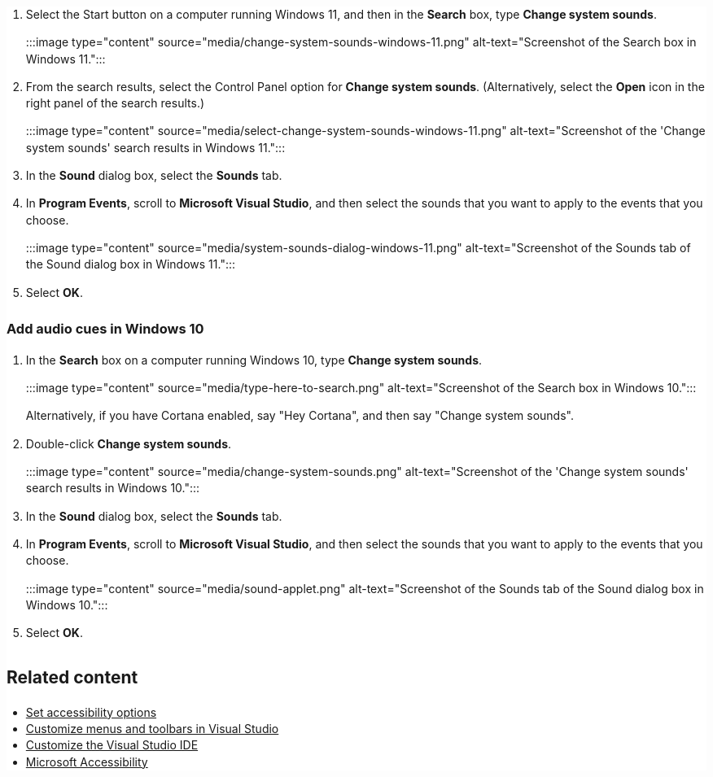 1. Select the Start button on a computer running Windows 11, and then in the **Search** box, type **Change system sounds**.

    :::image type="content" source="media/change-system-sounds-windows-11.png" alt-text="Screenshot of the Search box in Windows 11.":::

1. From the search results, select the Control Panel option for **Change system sounds**. (Alternatively, select the **Open** icon in the right panel of the search results.)

    :::image type="content" source="media/select-change-system-sounds-windows-11.png" alt-text="Screenshot of the 'Change system sounds' search results in Windows 11.":::

1. In the **Sound** dialog box, select the **Sounds** tab.

1. In **Program Events**, scroll to **Microsoft Visual Studio**, and then select the sounds that you want to apply to the events that you choose.

    :::image type="content" source="media/system-sounds-dialog-windows-11.png" alt-text="Screenshot of the Sounds tab of the Sound dialog box in Windows 11.":::

1. Select **OK**.

### Add audio cues in Windows 10

1. In the **Search** box on a computer running Windows 10, type **Change system sounds**.

   :::image type="content" source="media/type-here-to-search.png" alt-text="Screenshot of the Search box in Windows 10.":::

   Alternatively, if you have Cortana enabled, say "Hey Cortana", and then say "Change system sounds".

1. Double-click **Change system sounds**.

   :::image type="content" source="media/change-system-sounds.png" alt-text="Screenshot of the 'Change system sounds' search results in Windows 10.":::

1. In the **Sound** dialog box, select the **Sounds** tab.

1. In **Program Events**, scroll to **Microsoft Visual Studio**, and then select the sounds that you want to apply to the events that you choose.

   :::image type="content" source="media/sound-applet.png" alt-text="Screenshot of the Sounds tab of the Sound dialog box in Windows 10.":::

1. Select **OK**.

## Related content

* [Set accessibility options](../how-to-change-fonts-and-colors-in-visual-studio.md#set-accessibility-options)
* [Customize menus and toolbars in Visual Studio](../../ide/how-to-customize-menus-and-toolbars-in-visual-studio.md)
* [Customize the Visual Studio IDE](../../ide/personalizing-the-visual-studio-ide.md)
* [Microsoft Accessibility](https://www.microsoft.com/Accessibility)
